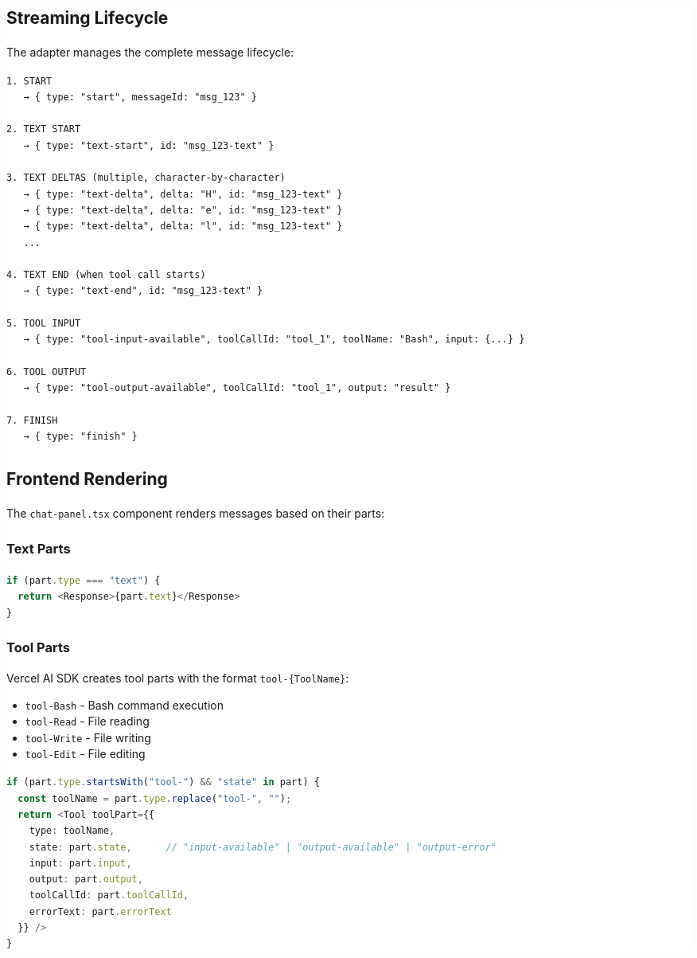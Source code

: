 
## Streaming Lifecycle

The adapter manages the complete message lifecycle:

```
1. START
   → { type: "start", messageId: "msg_123" }

2. TEXT START
   → { type: "text-start", id: "msg_123-text" }

3. TEXT DELTAS (multiple, character-by-character)
   → { type: "text-delta", delta: "H", id: "msg_123-text" }
   → { type: "text-delta", delta: "e", id: "msg_123-text" }
   → { type: "text-delta", delta: "l", id: "msg_123-text" }
   ...

4. TEXT END (when tool call starts)
   → { type: "text-end", id: "msg_123-text" }

5. TOOL INPUT
   → { type: "tool-input-available", toolCallId: "tool_1", toolName: "Bash", input: {...} }

6. TOOL OUTPUT
   → { type: "tool-output-available", toolCallId: "tool_1", output: "result" }

7. FINISH
   → { type: "finish" }
```

## Frontend Rendering

The `chat-panel.tsx` component renders messages based on their parts:

### Text Parts
```typescript
if (part.type === "text") {
  return <Response>{part.text}</Response>
}
```

### Tool Parts
Vercel AI SDK creates tool parts with the format `tool-{ToolName}`:
- `tool-Bash` - Bash command execution
- `tool-Read` - File reading
- `tool-Write` - File writing
- `tool-Edit` - File editing

```typescript
if (part.type.startsWith("tool-") && "state" in part) {
  const toolName = part.type.replace("tool-", "");
  return <Tool toolPart={{
    type: toolName,
    state: part.state,      // "input-available" | "output-available" | "output-error"
    input: part.input,
    output: part.output,
    toolCallId: part.toolCallId,
    errorText: part.errorText
  }} />
}
```
